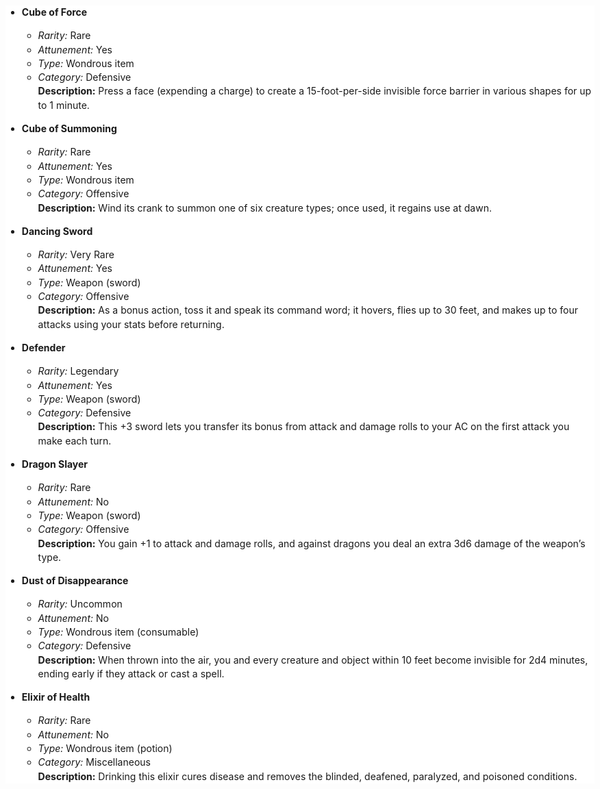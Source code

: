 - **Cube of Force**  
  - *Rarity:* Rare  
  - *Attunement:* Yes  
  - *Type:* Wondrous item  
  - *Category:* Defensive  
  **Description:** Press a face (expending a charge) to create a 15-foot-per-side invisible force barrier in various shapes for up to 1 minute.

- **Cube of Summoning**  
  - *Rarity:* Rare  
  - *Attunement:* Yes  
  - *Type:* Wondrous item  
  - *Category:* Offensive  
  **Description:** Wind its crank to summon one of six creature types; once used, it regains use at dawn.

- **Dancing Sword**  
  - *Rarity:* Very Rare  
  - *Attunement:* Yes  
  - *Type:* Weapon (sword)  
  - *Category:* Offensive  
  **Description:** As a bonus action, toss it and speak its command word; it hovers, flies up to 30 feet, and makes up to four attacks using your stats before returning.

- **Defender**  
  - *Rarity:* Legendary  
  - *Attunement:* Yes  
  - *Type:* Weapon (sword)  
  - *Category:* Defensive  
  **Description:** This +3 sword lets you transfer its bonus from attack and damage rolls to your AC on the first attack you make each turn.

- **Dragon Slayer**  
  - *Rarity:* Rare  
  - *Attunement:* No  
  - *Type:* Weapon (sword)  
  - *Category:* Offensive  
  **Description:** You gain +1 to attack and damage rolls, and against dragons you deal an extra 3d6 damage of the weapon’s type.

- **Dust of Disappearance**  
  - *Rarity:* Uncommon  
  - *Attunement:* No  
  - *Type:* Wondrous item (consumable)  
  - *Category:* Defensive  
  **Description:** When thrown into the air, you and every creature and object within 10 feet become invisible for 2d4 minutes, ending early if they attack or cast a spell.

- **Elixir of Health**  
  - *Rarity:* Rare  
  - *Attunement:* No  
  - *Type:* Wondrous item (potion)  
  - *Category:* Miscellaneous  
  **Description:** Drinking this elixir cures disease and removes the blinded, deafened, paralyzed, and poisoned conditions.
